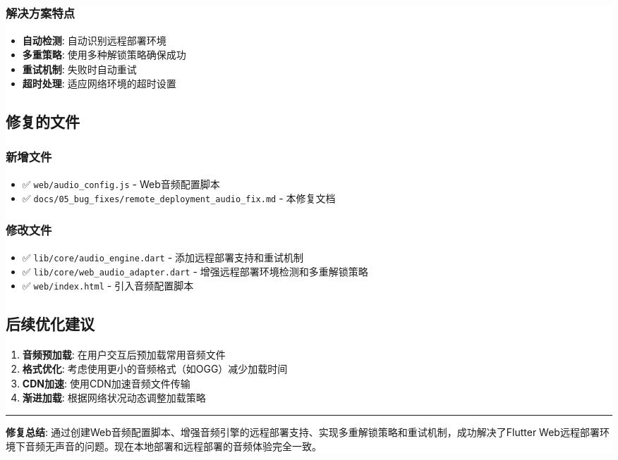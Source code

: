 ### 解决方案特点
- **自动检测**: 自动识别远程部署环境
- **多重策略**: 使用多种解锁策略确保成功
- **重试机制**: 失败时自动重试
- **超时处理**: 适应网络环境的超时设置

## 修复的文件

### 新增文件
- ✅ `web/audio_config.js` - Web音频配置脚本
- ✅ `docs/05_bug_fixes/remote_deployment_audio_fix.md` - 本修复文档

### 修改文件
- ✅ `lib/core/audio_engine.dart` - 添加远程部署支持和重试机制
- ✅ `lib/core/web_audio_adapter.dart` - 增强远程部署环境检测和多重解锁策略
- ✅ `web/index.html` - 引入音频配置脚本

## 后续优化建议

1. **音频预加载**: 在用户交互后预加载常用音频文件
2. **格式优化**: 考虑使用更小的音频格式（如OGG）减少加载时间
3. **CDN加速**: 使用CDN加速音频文件传输
4. **渐进加载**: 根据网络状况动态调整加载策略

---

**修复总结**: 通过创建Web音频配置脚本、增强音频引擎的远程部署支持、实现多重解锁策略和重试机制，成功解决了Flutter Web远程部署环境下音频无声音的问题。现在本地部署和远程部署的音频体验完全一致。

